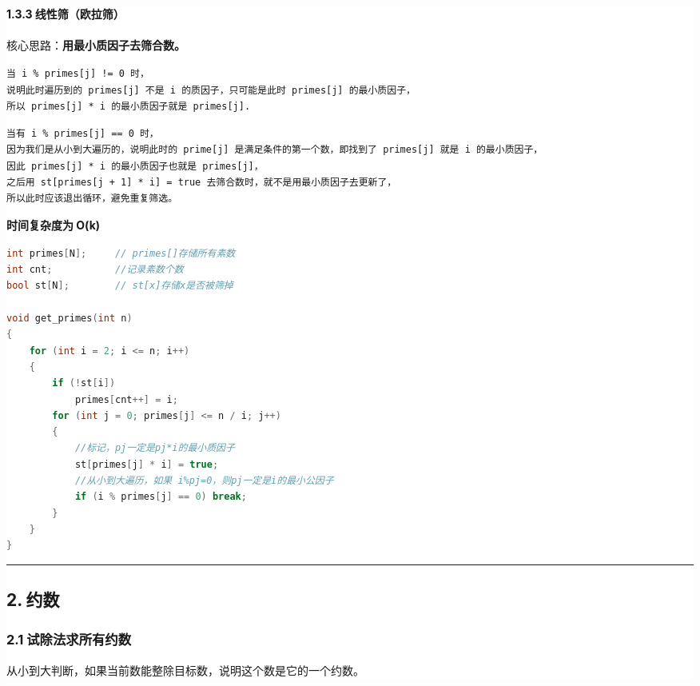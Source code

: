 

#### 1.3.3 线性筛（欧拉筛）

核心思路：__用最小质因子去筛合数。__

```
当 i % primes[j] != 0 时，
说明此时遍历到的 primes[j] 不是 i 的质因子，只可能是此时 primes[j] 的最小质因子，
所以 primes[j] * i 的最小质因子就是 primes[j].

```

```
当有 i % primes[j] == 0 时，
因为我们是从小到大遍历的，说明此时的 prime[j] 是满足条件的第一个数，即找到了 primes[j] 就是 i 的最小质因子，
因此 primes[j] * i 的最小质因子也就是 primes[j]，
之后用 st[primes[j + 1] * i] = true 去筛合数时，就不是用最小质因子去更新了，
所以此时应该退出循环，避免重复筛选。
```

__时间复杂度为 O(k)__

```cpp
int primes[N];     // primes[]存储所有素数
int cnt;           //记录素数个数
bool st[N];        // st[x]存储x是否被筛掉

void get_primes(int n)
{
    for (int i = 2; i <= n; i++)
    {
        if (!st[i]) 
            primes[cnt++] = i;
        for (int j = 0; primes[j] <= n / i; j++)
        {
            //标记，pj一定是pj*i的最小质因子
            st[primes[j] * i] = true;
            //从小到大遍历，如果 i%pj=0，则pj一定是i的最小公因子
            if (i % primes[j] == 0) break;
        }
    }
}
```



---



## 2. 约数

### 2.1 试除法求所有约数

从小到大判断，如果当前数能整除目标数，说明这个数是它的一个约数。
